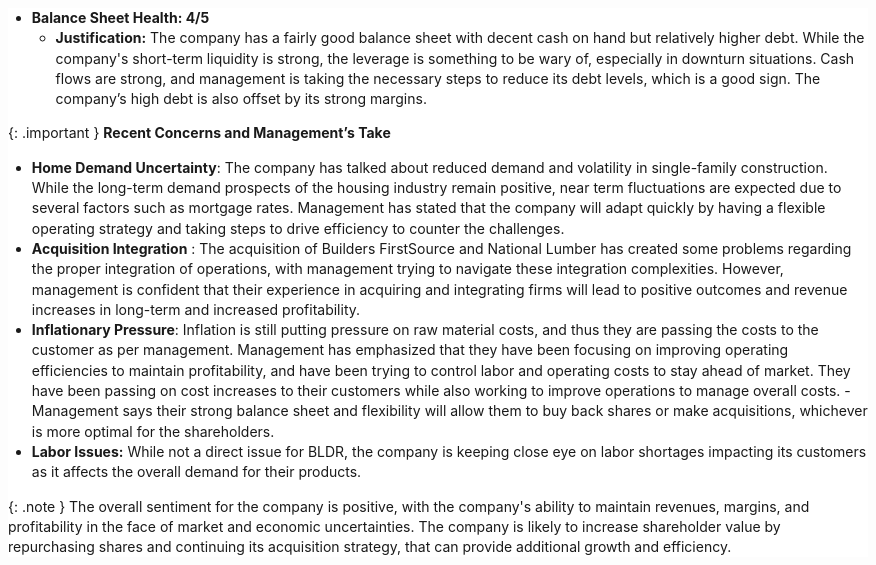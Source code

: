 *  **Balance Sheet Health: 4/5**
   -   **Justification:** The company has a fairly good balance sheet with decent cash on hand but relatively higher debt. While the company's short-term liquidity is strong, the leverage is something to be wary of, especially in downturn situations. Cash flows are strong, and management is taking the necessary steps to reduce its debt levels, which is a good sign. The company’s high debt is also offset by its strong margins.  

{: .important }
**Recent Concerns and Management’s Take**
   - **Home Demand Uncertainty**: The company has talked about reduced demand and volatility in single-family construction. While the long-term demand prospects of the housing industry remain positive, near term fluctuations are expected due to several factors such as mortgage rates. Management has stated that the company will adapt quickly by having a flexible operating strategy and taking steps to drive efficiency to counter the challenges.
  -   **Acquisition Integration** : The acquisition of Builders FirstSource and National Lumber has created some problems regarding the proper integration of operations, with management trying to navigate these integration complexities. However, management is confident that their experience in acquiring and integrating firms will lead to positive outcomes and revenue increases in long-term and increased profitability. 
   -   **Inflationary Pressure**: Inflation is still putting pressure on raw material costs, and thus they are passing the costs to the customer as per management. Management has emphasized that they have been focusing on improving operating efficiencies to maintain profitability, and have been trying to control labor and operating costs to stay ahead of market. They have been passing on cost increases to their customers while also working to improve operations to manage overall costs.
      - Management says their strong balance sheet and flexibility will allow them to buy back shares or make acquisitions, whichever is more optimal for the shareholders. 
  -   **Labor Issues:** While not a direct issue for BLDR, the company is keeping close eye on labor shortages impacting its customers as it affects the overall demand for their products. 

{: .note }
The overall sentiment for the company is positive, with the company's ability to maintain revenues, margins, and profitability in the face of market and economic uncertainties. The company is likely to increase shareholder value by repurchasing shares and continuing its acquisition strategy, that can provide additional growth and efficiency.
